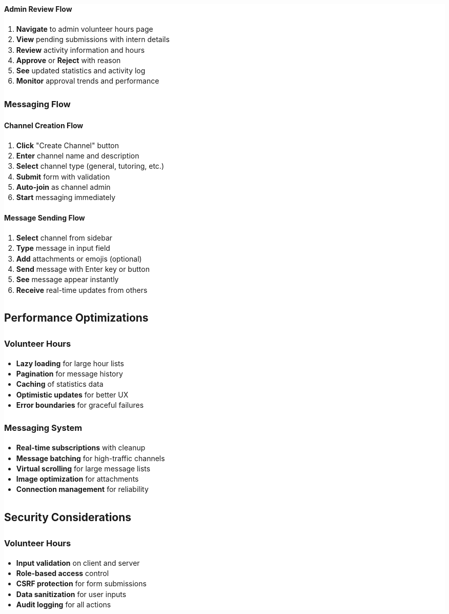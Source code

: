 #### Admin Review Flow
1. **Navigate** to admin volunteer hours page
2. **View** pending submissions with intern details
3. **Review** activity information and hours
4. **Approve** or **Reject** with reason
5. **See** updated statistics and activity log
6. **Monitor** approval trends and performance

### Messaging Flow

#### Channel Creation Flow
1. **Click** "Create Channel" button
2. **Enter** channel name and description
3. **Select** channel type (general, tutoring, etc.)
4. **Submit** form with validation
5. **Auto-join** as channel admin
6. **Start** messaging immediately

#### Message Sending Flow
1. **Select** channel from sidebar
2. **Type** message in input field
3. **Add** attachments or emojis (optional)
4. **Send** message with Enter key or button
5. **See** message appear instantly
6. **Receive** real-time updates from others

## Performance Optimizations

### Volunteer Hours
- **Lazy loading** for large hour lists
- **Pagination** for message history
- **Caching** of statistics data
- **Optimistic updates** for better UX
- **Error boundaries** for graceful failures

### Messaging System
- **Real-time subscriptions** with cleanup
- **Message batching** for high-traffic channels
- **Virtual scrolling** for large message lists
- **Image optimization** for attachments
- **Connection management** for reliability

## Security Considerations

### Volunteer Hours
- **Input validation** on client and server
- **Role-based access** control
- **CSRF protection** for form submissions
- **Data sanitization** for user inputs
- **Audit logging** for all actions
